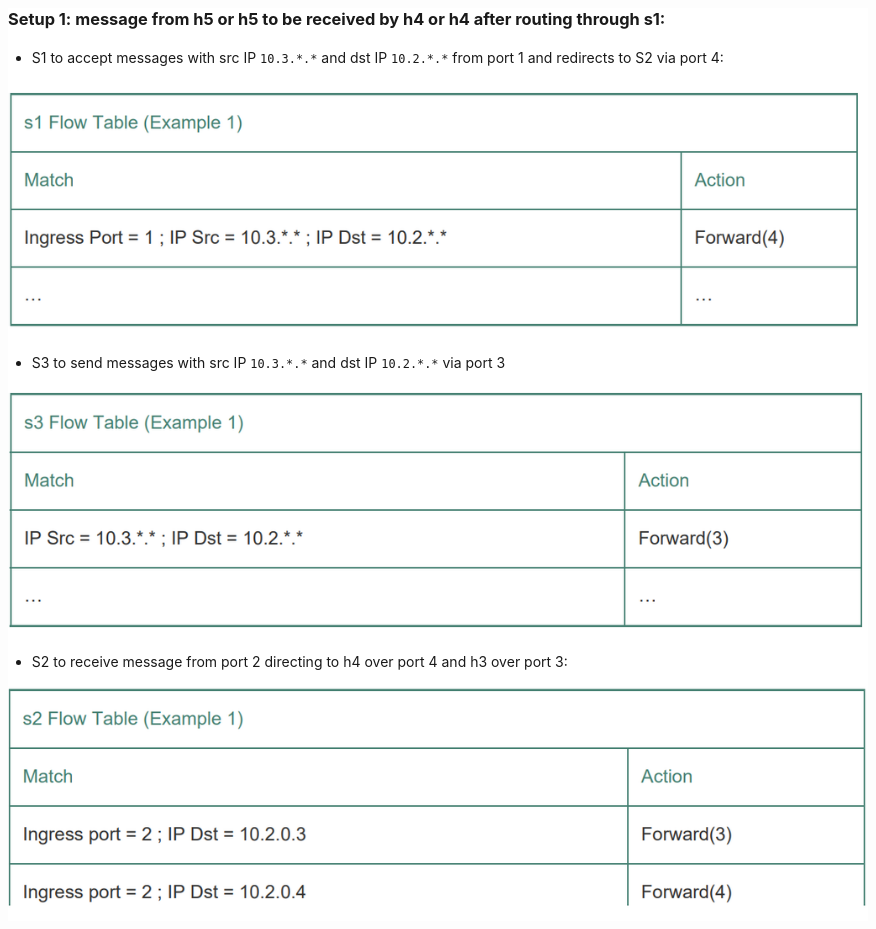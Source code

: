 ### Setup 1: message from h5 or h5 to be received by h4 or h4 after routing through s1: 

- S1 to accept messages with src IP `10.3.*.*` and dst IP `10.2.*.*` from port 1 and redirects to S2 via port 4: 

![](Figures/S1Example1.png)

-  S3 to send messages with src IP `10.3.*.*` and dst IP `10.2.*.*` via port 3

![](Figures/S3Example1.png)

- S2 to receive message from port 2 directing to h4 over port 4 and h3 over port 3: 

![](Figures/S2Example1.png)
